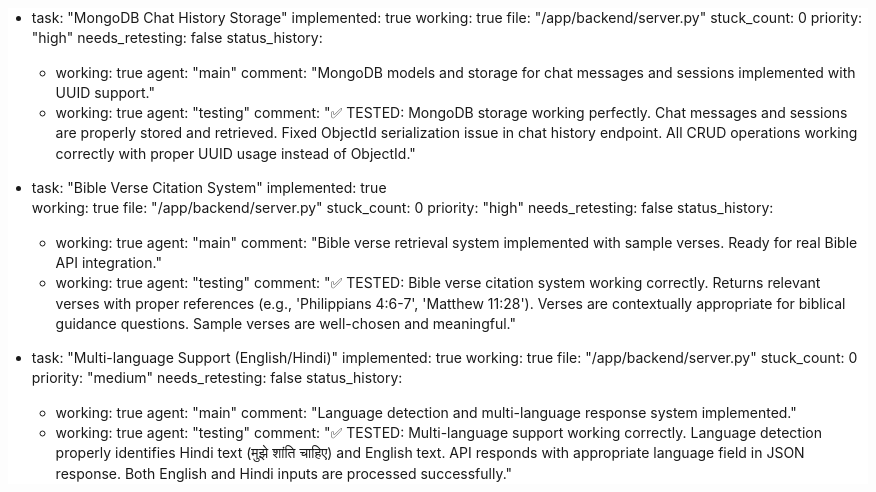   - task: "MongoDB Chat History Storage"
    implemented: true
    working: true
    file: "/app/backend/server.py"
    stuck_count: 0
    priority: "high"
    needs_retesting: false
    status_history:
      - working: true
        agent: "main"
        comment: "MongoDB models and storage for chat messages and sessions implemented with UUID support."
      - working: true
        agent: "testing"
        comment: "✅ TESTED: MongoDB storage working perfectly. Chat messages and sessions are properly stored and retrieved. Fixed ObjectId serialization issue in chat history endpoint. All CRUD operations working correctly with proper UUID usage instead of ObjectId."

  - task: "Bible Verse Citation System"
    implemented: true  
    working: true
    file: "/app/backend/server.py"
    stuck_count: 0
    priority: "high"
    needs_retesting: false
    status_history:
      - working: true
        agent: "main"
        comment: "Bible verse retrieval system implemented with sample verses. Ready for real Bible API integration."
      - working: true
        agent: "testing"
        comment: "✅ TESTED: Bible verse citation system working correctly. Returns relevant verses with proper references (e.g., 'Philippians 4:6-7', 'Matthew 11:28'). Verses are contextually appropriate for biblical guidance questions. Sample verses are well-chosen and meaningful."

  - task: "Multi-language Support (English/Hindi)"
    implemented: true
    working: true
    file: "/app/backend/server.py"
    stuck_count: 0
    priority: "medium"
    needs_retesting: false
    status_history:
      - working: true
        agent: "main"
        comment: "Language detection and multi-language response system implemented."
      - working: true
        agent: "testing"
        comment: "✅ TESTED: Multi-language support working correctly. Language detection properly identifies Hindi text (मुझे शांति चाहिए) and English text. API responds with appropriate language field in JSON response. Both English and Hindi inputs are processed successfully."
